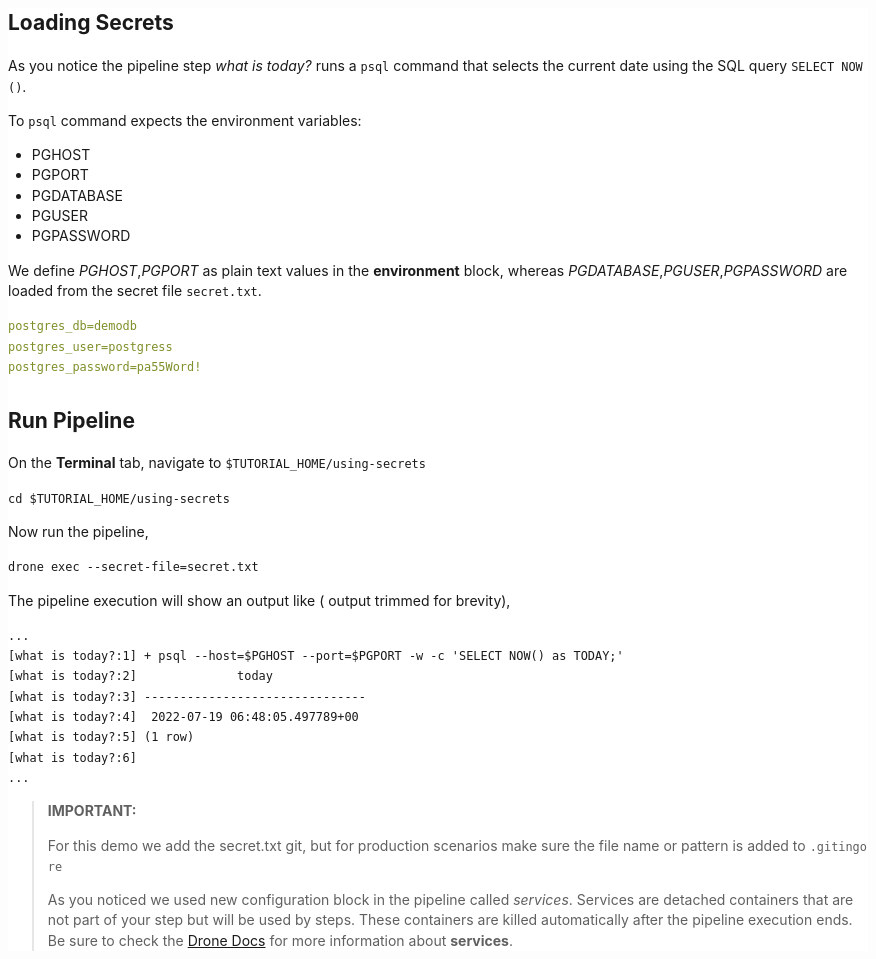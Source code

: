 Loading Secrets
---------------

As you notice the pipeline step *what is today?* runs a `psql` command that selects the current date using the SQL query `SELECT NOW()`.

To `psql` command expects the environment variables:

- PGHOST
- PGPORT
- PGDATABASE
- PGUSER
- PGPASSWORD

We define *PGHOST*,*PGPORT* as plain text values in the **environment** block,  whereas *PGDATABASE*,*PGUSER*,*PGPASSWORD* are loaded from the secret file `secret.txt`.

```yaml title="secret.txt"
postgres_db=demodb
postgres_user=postgress
postgres_password=pa55Word!
```

Run Pipeline
------------

On the **Terminal** tab, navigate to `$TUTORIAL_HOME/using-secrets`

```shell
cd $TUTORIAL_HOME/using-secrets
```

Now run the pipeline,

```shell
drone exec --secret-file=secret.txt
```

The pipeline execution will show an output like ( output trimmed for brevity),

```text
...
[what is today?:1] + psql --host=$PGHOST --port=$PGPORT -w -c 'SELECT NOW() as TODAY;'
[what is today?:2]              today
[what is today?:3] -------------------------------
[what is today?:4]  2022-07-19 06:48:05.497789+00
[what is today?:5] (1 row)
[what is today?:6]
...
```

> **IMPORTANT:**
>
> For this demo we add the secret.txt git, but for production  scenarios make sure the file name or pattern is added to `.gitingore`
>
> As you noticed we used new configuration block in the pipeline called *services*. Services are detached containers that are not part of your step but will be used by steps. These containers are killed automatically after the pipeline execution ends. Be sure to check the [Drone Docs](https://docs.drone.io) for more information about **services**.
